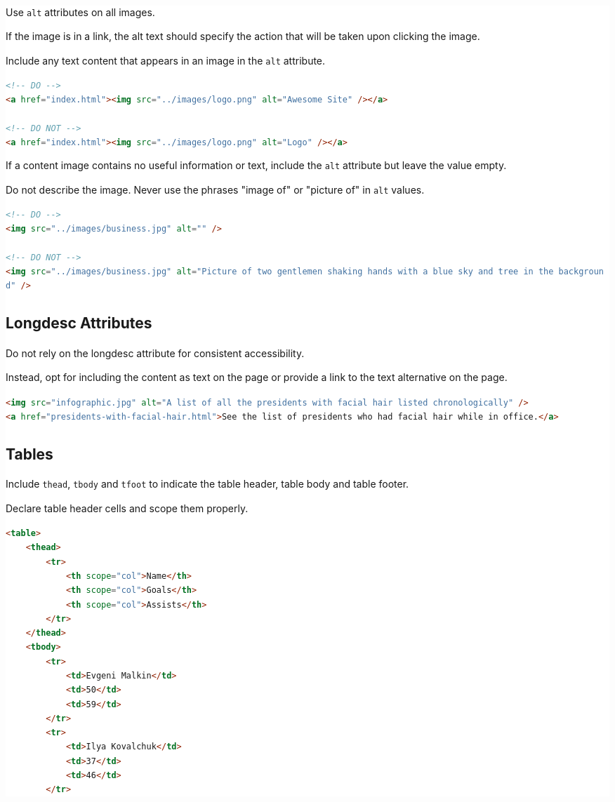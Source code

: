 Use `alt` attributes on all images.

If the image is in a link, the alt text should specify the action that will be taken upon clicking the image.

Include any text content that appears in an image in the `alt` attribute.

```html
<!-- DO -->
<a href="index.html"><img src="../images/logo.png" alt="Awesome Site" /></a>

<!-- DO NOT -->
<a href="index.html"><img src="../images/logo.png" alt="Logo" /></a>
```

If a content image contains no useful information or text, include the `alt` attribute but leave the value empty.

Do not describe the image. Never use the phrases "image of" or "picture of" in `alt` values.

```html
<!-- DO -->
<img src="../images/business.jpg" alt="" />

<!-- DO NOT -->
<img src="../images/business.jpg" alt="Picture of two gentlemen shaking hands with a blue sky and tree in the background" />
```

## Longdesc Attributes

Do not rely on the longdesc attribute for consistent accessibility.

Instead, opt for including the content as text on the page or provide a link to the text alternative on the page.

```html
<img src="infographic.jpg" alt="A list of all the presidents with facial hair listed chronologically" />
<a href="presidents-with-facial-hair.html">See the list of presidents who had facial hair while in office.</a>
```

## Tables

Include `thead`, `tbody` and `tfoot` to indicate the table header, table body and table footer.

Declare table header cells and scope them properly.

```html
<table>
    <thead>
        <tr>
            <th scope="col">Name</th>
            <th scope="col">Goals</th>
            <th scope="col">Assists</th>
        </tr>
    </thead>
    <tbody>
        <tr>
            <td>Evgeni Malkin</td>
            <td>50</td>
            <td>59</td>
        </tr>
        <tr>
            <td>Ilya Kovalchuk</td>
            <td>37</td>
            <td>46</td>
        </tr>
```